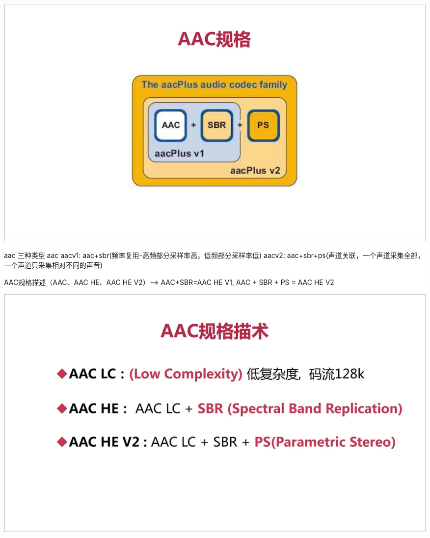 <img src="_asset/AAC规格.png">

aac 三种类型
aac
aacv1: aac+sbr(频率复用-高频部分采样率高，低频部分采样率低)
aacv2: aac+sbr+ps(声道关联，一个声道采集全部，一个声道只采集相对不同的声音)

AAC规格描述（AAC、AAC HE、AAC HE V2）--> AAC+SBR=AAC HE V1, AAC + SBR + PS = AAC HE V2

<img src="_asset/AAC规格描述.png">
